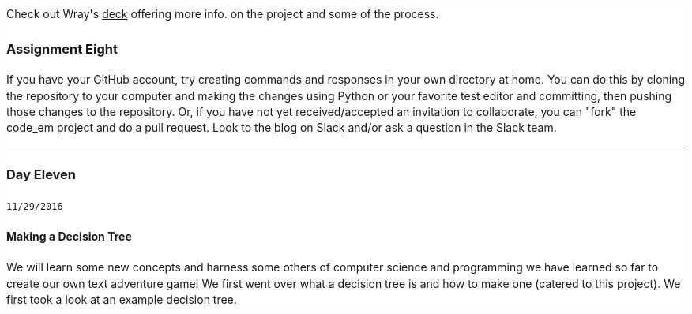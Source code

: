 Check out Wray's [deck](http://techemstudios.com/decks/slackpi-to-alexa/#/) offering more info. on the project and some of the process.  

### Assignment Eight  
If you have your GitHub account, try creating commands and responses in your own directory at home. You can do this by cloning the repository to your computer and making the changes using Python or your favorite test editor and committing, then pushing those changes to the repository. Or, if you have not yet received/accepted an invitation to collaborate, you can "fork" the code_em project and do a pull request. Look to the [blog on Slack](http://blog.techemstudios.com/slack.html) and/or ask a question in the Slack team.  

***  

### Day Eleven        

`11/29/2016`  

#### Making a Decision Tree  
We will learn some new concepts and harness some others of computer science and programming we have learned so far to create our own text adventure game! We first went over what a decision tree is and how to make one (catered to this project). We first took a look at an example decision tree.  
